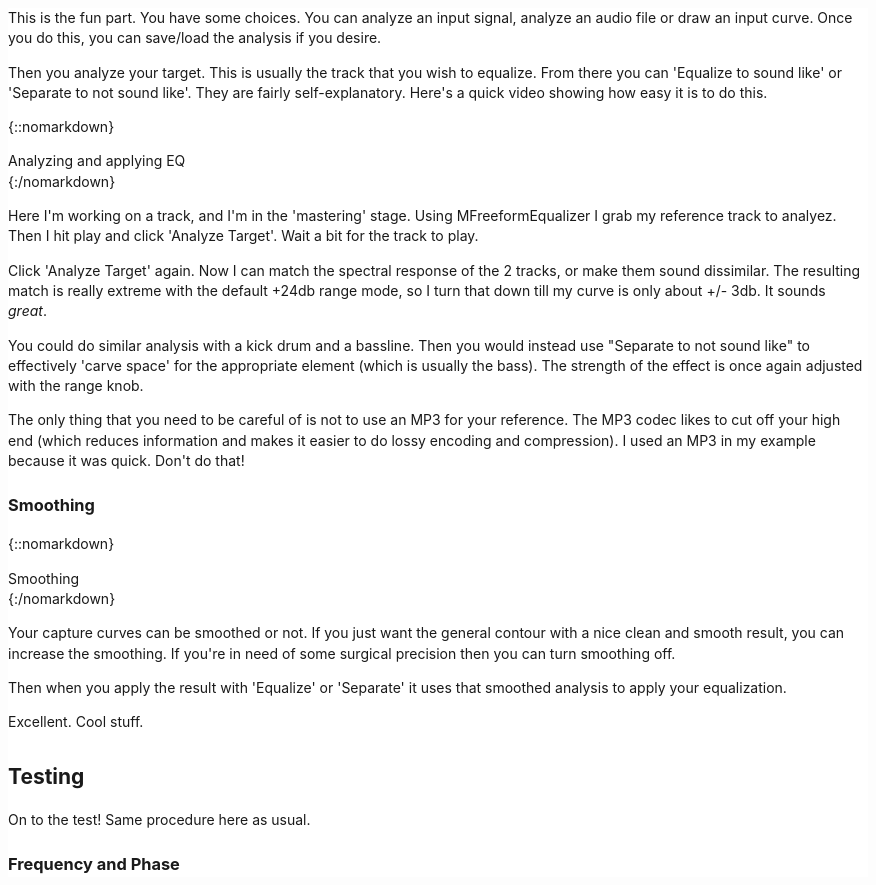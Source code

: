 This is the fun part. You have some choices. You can analyze an input signal, analyze an audio file or draw an input curve. Once you do this, you can save/load the analysis if you desire.

Then you analyze your target. This is usually the track that you wish to equalize. From there you can 'Equalize to sound like' or 'Separate to not sound like'. They are fairly self-explanatory. Here's a quick video showing how easy it is to do this.

{::nomarkdown}
<video autoplay loop muted class="gifvid">
<source src="/assets/Melda/MEQAnalyse.mp4" type="video/mp4">
Your browser does not support the video tag.
</video>
<div class="video-caption">Analyzing and applying EQ</div>
{:/nomarkdown}

Here I'm working on a track, and I'm in the 'mastering' stage. Using MFreeformEqualizer I grab my reference track to analyez. Then I hit play and click 'Analyze Target'. Wait a bit for the track to play.

Click 'Analyze Target' again. Now I can match the spectral response of the 2 tracks, or make them sound dissimilar. The resulting match is really extreme with the default +24db range mode, so I turn that down till my curve is only about +/- 3db. It sounds _great_.

You could do similar analysis with a kick drum and a bassline. Then you would instead use "Separate to not sound like" to effectively 'carve space' for the appropriate element (which is usually the bass). The strength of the effect is once again adjusted with the range knob.

The only thing that you need to be careful of is not to use an MP3 for your reference. The MP3 codec likes to cut off your high end (which reduces information and makes it easier to do lossy encoding and compression). I used an MP3 in my example because it was quick. Don't do that!

### Smoothing

{::nomarkdown}
<video autoplay loop muted class="gifvid">
<source src="/assets/Melda/Smoothness.mp4" type="video/mp4">
Your browser does not support the video tag.
</video>
<div class="video-caption">Smoothing</div>
{:/nomarkdown}

Your capture curves can be smoothed or not. If you just want the general contour with a nice clean and smooth result, you can increase the smoothing. If you're in need of some surgical precision then you can turn smoothing off.

Then when you apply the result with 'Equalize' or 'Separate' it uses that smoothed analysis to apply your equalization.

Excellent. Cool stuff.

## Testing

On to the test! Same procedure here as usual.

### Frequency and Phase
